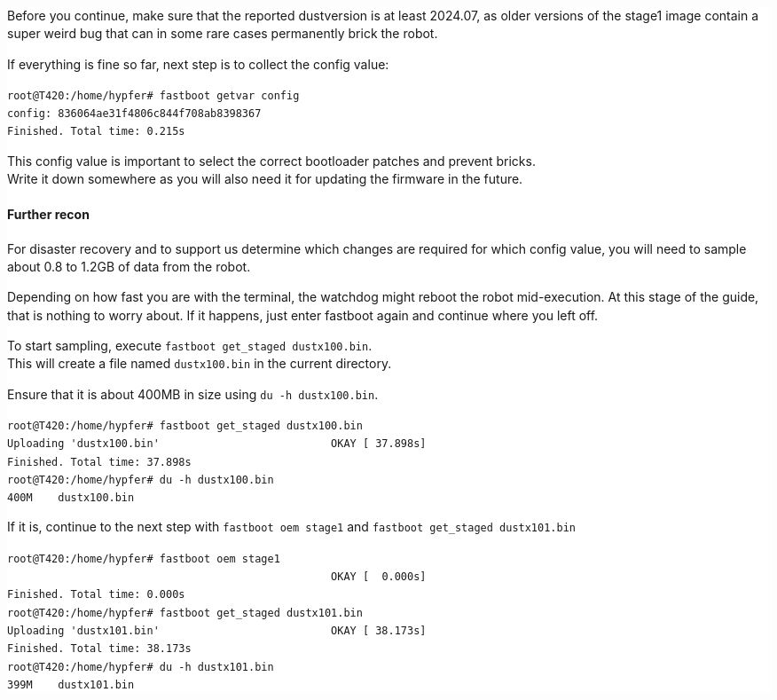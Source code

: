 <div class="alert alert-important" role="alert">
  <p>
    Before you continue, make sure that the reported dustversion is at least 2024.07, as older versions of the stage1 image
    contain a super weird bug that can in some rare cases permanently brick the robot.
</p>
</div>

If everything is fine so far, next step is to collect the config value:

```
root@T420:/home/hypfer# fastboot getvar config 
config: 836064ae31f4806c844f708ab8398367 
Finished. Total time: 0.215s
```

This config value is important to select the correct bootloader patches and prevent bricks.<br/>
Write it down somewhere as you will also need it for updating the firmware in the future.

#### Further recon

For disaster recovery and to support us determine which changes are required for which config value, you will need to
sample about 0.8 to 1.2GB of data from the robot.

<div class="alert alert-tip" role="alert">
  <p>
    Depending on how fast you are with the terminal, the watchdog might reboot the robot mid-execution.
    At this stage of the guide, that is nothing to worry about. If it happens, just enter fastboot again and continue where you left off.
  </p>
</div>

To start sampling, execute `fastboot get_staged dustx100.bin`.<br/>
This will create a file named `dustx100.bin` in the current directory.

Ensure that it is about 400MB in size using `du -h dustx100.bin`.

```
root@T420:/home/hypfer# fastboot get_staged dustx100.bin 
Uploading 'dustx100.bin'                           OKAY [ 37.898s] 
Finished. Total time: 37.898s 
root@T420:/home/hypfer# du -h dustx100.bin  
400M    dustx100.bin 
```

If it is, continue to the next step with `fastboot oem stage1` and `fastboot get_staged dustx101.bin`

```
root@T420:/home/hypfer# fastboot oem stage1 
                                                   OKAY [  0.000s] 
Finished. Total time: 0.000s 
root@T420:/home/hypfer# fastboot get_staged dustx101.bin 
Uploading 'dustx101.bin'                           OKAY [ 38.173s] 
Finished. Total time: 38.173s 
root@T420:/home/hypfer# du -h dustx101.bin  
399M    dustx101.bin 
```
